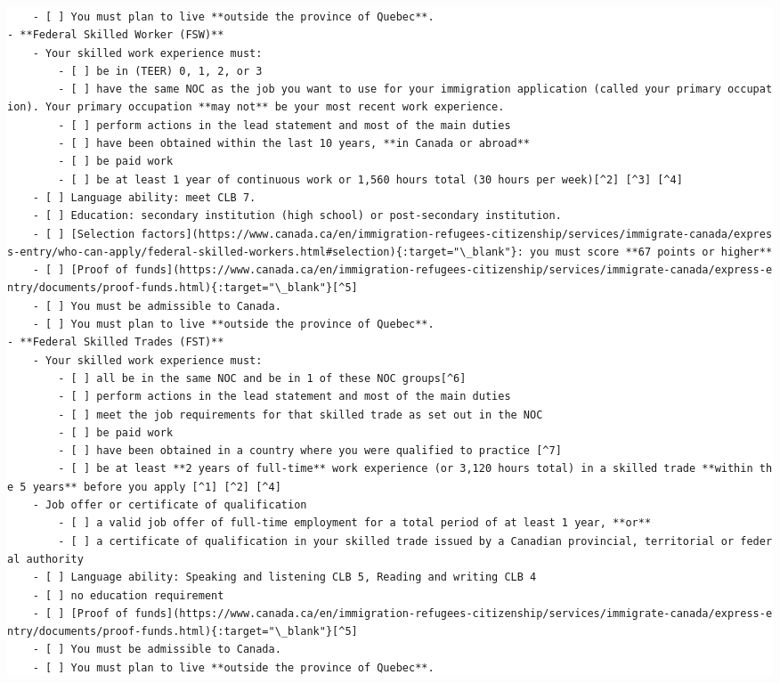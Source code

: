         - [ ] You must plan to live **outside the province of Quebec**.
    - **Federal Skilled Worker (FSW)**
        - Your skilled work experience must:
            - [ ] be in (TEER) 0, 1, 2, or 3
            - [ ] have the same NOC as the job you want to use for your immigration application (called your primary occupation). Your primary occupation **may not** be your most recent work experience.
            - [ ] perform actions in the lead statement and most of the main duties
            - [ ] have been obtained within the last 10 years, **in Canada or abroad**
            - [ ] be paid work
            - [ ] be at least 1 year of continuous work or 1,560 hours total (30 hours per week)[^2] [^3] [^4]
        - [ ] Language ability: meet CLB 7.
        - [ ] Education: secondary institution (high school) or post-secondary institution.
        - [ ] [Selection factors](https://www.canada.ca/en/immigration-refugees-citizenship/services/immigrate-canada/express-entry/who-can-apply/federal-skilled-workers.html#selection){:target="\_blank"}: you must score **67 points or higher**
        - [ ] [Proof of funds](https://www.canada.ca/en/immigration-refugees-citizenship/services/immigrate-canada/express-entry/documents/proof-funds.html){:target="\_blank"}[^5]
        - [ ] You must be admissible to Canada.
        - [ ] You must plan to live **outside the province of Quebec**.
    - **Federal Skilled Trades (FST)**
        - Your skilled work experience must:
            - [ ] all be in the same NOC and be in 1 of these NOC groups[^6]
            - [ ] perform actions in the lead statement and most of the main duties
            - [ ] meet the job requirements for that skilled trade as set out in the NOC
            - [ ] be paid work
            - [ ] have been obtained in a country where you were qualified to practice [^7]
            - [ ] be at least **2 years of full-time** work experience (or 3,120 hours total) in a skilled trade **within the 5 years** before you apply [^1] [^2] [^4]
        - Job offer or certificate of qualification
            - [ ] a valid job offer of full-time employment for a total period of at least 1 year, **or**
            - [ ] a certificate of qualification in your skilled trade issued by a Canadian provincial, territorial or federal authority
        - [ ] Language ability: Speaking and listening CLB 5, Reading and writing CLB 4
        - [ ] no education requirement
        - [ ] [Proof of funds](https://www.canada.ca/en/immigration-refugees-citizenship/services/immigrate-canada/express-entry/documents/proof-funds.html){:target="\_blank"}[^5]
        - [ ] You must be admissible to Canada.
        - [ ] You must plan to live **outside the province of Quebec**.

[^1]: **Self-employment** and work experience gained while you were a **full-time student** (even if you were on a co-op work term) **doesn’t count** toward the minimum requirements for this program.
[^2]: You can meet the 1,560 hour requirement in a few different ways:

    - **full time at 1 job:** up to 30 hours a week for 12 months = 1 year full time (1,560 hours)
    - **equal amount in part-time work:** for example 15 hours a week for 24 months = 1 year full time (1,560 hours). You can work as many part-time jobs as you need to meet this requirement.
    - **full time at more than 1 job:** 30 hours a week for 12 months at more than 1 job = 1 year full time (1,560 hours)

[^3]:
    Work experience gained while you were **studying** may **count** towards your minimum requirements if the work:

    - was paid by wages or commissions
    - was continuous (no gaps in employment), and
    - meets all the other requirements of the Program


[^4]: For part-time work experience, we **don’t count** any hours you work above 30 hours/week.
[^5]: You don't need proof of funds if you:
[^7]: If you worked in more than one country: if you were qualified in one country but worked in another country with different rules for practising your trade, you must have also met the requirements to practise there independently.